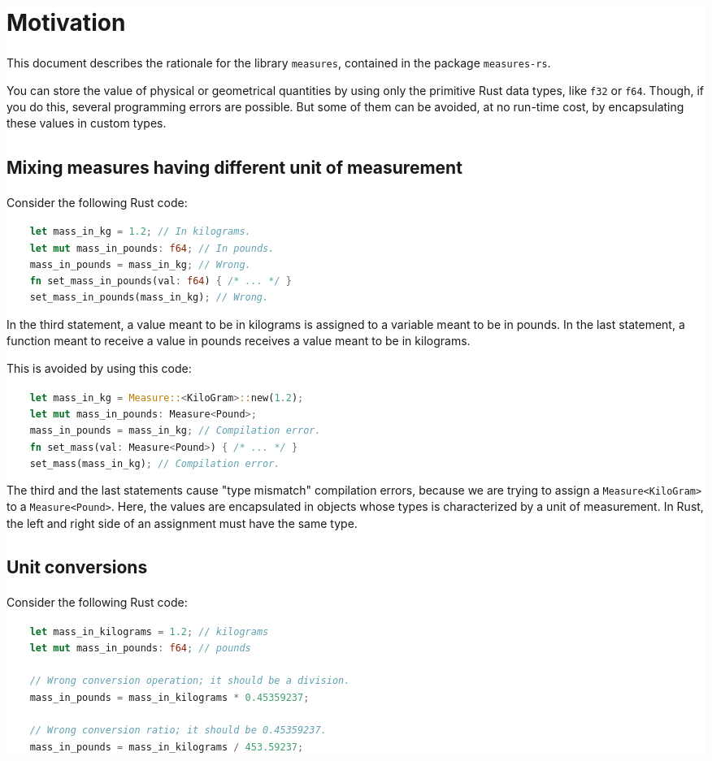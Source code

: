 # Motivation

This document describes the rationale for the library `measures`, contained in the package `measures-rs`.

You can store the value of physical or geometrical quantities by using only the primitive Rust data types, like `f32` or `f64`.
Though, if you do this, several programming errors are possible.
But some of them can be avoided, at no run-time cost, by encapsulating these values in custom types.

## Mixing measures having different unit of measurement

Consider the following Rust code:

```rust
    let mass_in_kg = 1.2; // In kilograms.
    let mut mass_in_pounds: f64; // In pounds.
    mass_in_pounds = mass_in_kg; // Wrong.
    fn set_mass_in_pounds(val: f64) { /* ... */ }
    set_mass_in_pounds(mass_in_kg); // Wrong.
```

In the third statement, a value meant to be in kilograms is assigned to a variable meant to be in pounds.
In the last statement, a function meant to receive a value in pounds receives a value meant to be in kilograms.

This is avoided by using this code:

```rust
    let mass_in_kg = Measure::<KiloGram>::new(1.2);
    let mut mass_in_pounds: Measure<Pound>;
    mass_in_pounds = mass_in_kg; // Compilation error.
    fn set_mass(val: Measure<Pound>) { /* ... */ }
    set_mass(mass_in_kg); // Compilation error.
```

The third and the last statements cause "type mismatch" compilation errors, because we are trying to assign a `Measure<KiloGram>` to a `Measure<Pound>`.
Here, the values are encapsulated in objects whose types is characterized by a unit of measurement.
In Rust, the left and right side of an assignment must have the same type.

## Unit conversions

Consider the following Rust code:

```rust
    let mass_in_kilograms = 1.2; // kilograms
    let mut mass_in_pounds: f64; // pounds

    // Wrong conversion operation; it should be a division.
    mass_in_pounds = mass_in_kilograms * 0.45359237;

    // Wrong conversion ratio; it should be 0.45359237.
    mass_in_pounds = mass_in_kilograms / 453.59237;
```
